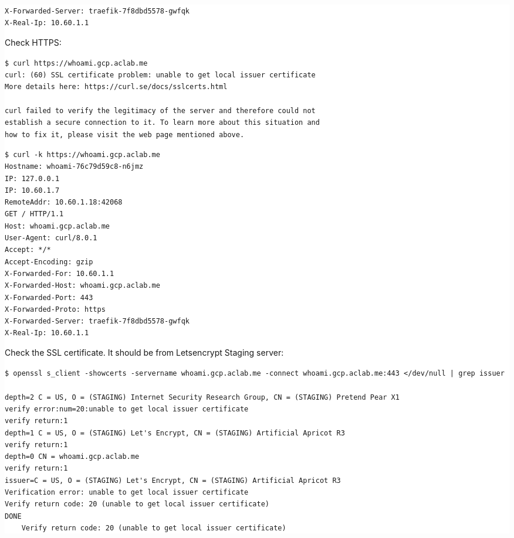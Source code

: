 ```
X-Forwarded-Server: traefik-7f8dbd5578-gwfqk
X-Real-Ip: 10.60.1.1
```


Check HTTPS:
```
$ curl https://whoami.gcp.aclab.me
curl: (60) SSL certificate problem: unable to get local issuer certificate
More details here: https://curl.se/docs/sslcerts.html

curl failed to verify the legitimacy of the server and therefore could not
establish a secure connection to it. To learn more about this situation and
how to fix it, please visit the web page mentioned above.
```

```
$ curl -k https://whoami.gcp.aclab.me
Hostname: whoami-76c79d59c8-n6jmz
IP: 127.0.0.1
IP: 10.60.1.7
RemoteAddr: 10.60.1.18:42068
GET / HTTP/1.1
Host: whoami.gcp.aclab.me
User-Agent: curl/8.0.1
Accept: */*
Accept-Encoding: gzip
X-Forwarded-For: 10.60.1.1
X-Forwarded-Host: whoami.gcp.aclab.me
X-Forwarded-Port: 443
X-Forwarded-Proto: https
X-Forwarded-Server: traefik-7f8dbd5578-gwfqk
X-Real-Ip: 10.60.1.1
```

Check the SSL certificate. It should be from Letsencrypt Staging server:

```
$ openssl s_client -showcerts -servername whoami.gcp.aclab.me -connect whoami.gcp.aclab.me:443 </dev/null | grep issuer

depth=2 C = US, O = (STAGING) Internet Security Research Group, CN = (STAGING) Pretend Pear X1
verify error:num=20:unable to get local issuer certificate
verify return:1
depth=1 C = US, O = (STAGING) Let's Encrypt, CN = (STAGING) Artificial Apricot R3
verify return:1
depth=0 CN = whoami.gcp.aclab.me
verify return:1
issuer=C = US, O = (STAGING) Let's Encrypt, CN = (STAGING) Artificial Apricot R3
Verification error: unable to get local issuer certificate
Verify return code: 20 (unable to get local issuer certificate)
DONE
    Verify return code: 20 (unable to get local issuer certificate)
```
